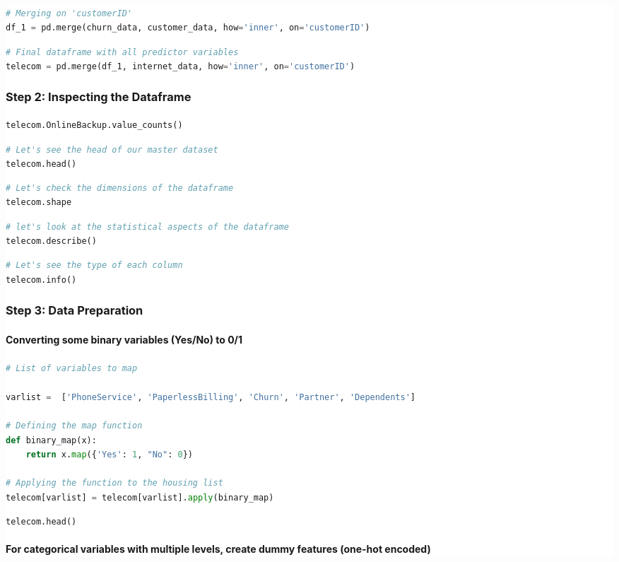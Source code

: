 ```python
# Merging on 'customerID'
df_1 = pd.merge(churn_data, customer_data, how='inner', on='customerID')
```

```python
# Final dataframe with all predictor variables
telecom = pd.merge(df_1, internet_data, how='inner', on='customerID')
```

### Step 2: Inspecting the Dataframe

```python
telecom.OnlineBackup.value_counts()
```

```python
# Let's see the head of our master dataset
telecom.head()
```

```python
# Let's check the dimensions of the dataframe
telecom.shape
```

```python
# let's look at the statistical aspects of the dataframe
telecom.describe()
```

```python
# Let's see the type of each column
telecom.info()
```

### Step 3: Data Preparation


#### Converting some binary variables (Yes/No) to 0/1

```python
# List of variables to map

varlist =  ['PhoneService', 'PaperlessBilling', 'Churn', 'Partner', 'Dependents']

# Defining the map function
def binary_map(x):
    return x.map({'Yes': 1, "No": 0})

# Applying the function to the housing list
telecom[varlist] = telecom[varlist].apply(binary_map)
```

```python
telecom.head()
```

#### For categorical variables with multiple levels, create dummy features (one-hot encoded)
